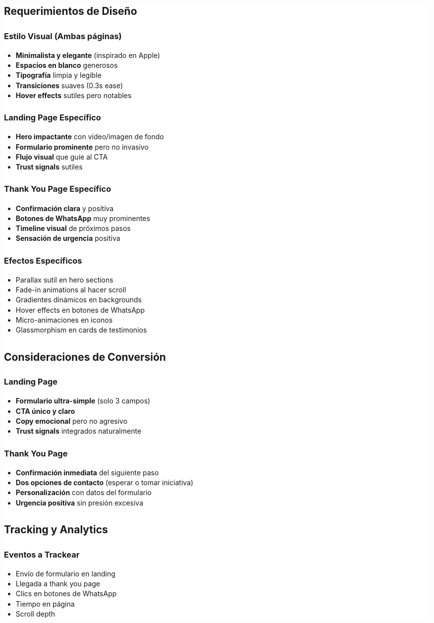 ## Requerimientos de Diseño

### Estilo Visual (Ambas páginas)
- **Minimalista y elegante** (inspirado en Apple)
- **Espacios en blanco** generosos
- **Tipografía** limpia y legible
- **Transiciones** suaves (0.3s ease)
- **Hover effects** sutiles pero notables

### Landing Page Específico
- **Hero impactante** con video/imagen de fondo
- **Formulario prominente** pero no invasivo
- **Flujo visual** que guíe al CTA
- **Trust signals** sutiles

### Thank You Page Específico
- **Confirmación clara** y positiva
- **Botones de WhatsApp** muy prominentes
- **Timeline visual** de próximos pasos
- **Sensación de urgencia** positiva

### Efectos Específicos
- Parallax sutil en hero sections
- Fade-in animations al hacer scroll
- Gradientes dinámicos en backgrounds
- Hover effects en botones de WhatsApp
- Micro-animaciones en iconos
- Glassmorphism en cards de testimonios

## Consideraciones de Conversión

### Landing Page
- **Formulario ultra-simple** (solo 3 campos)
- **CTA único y claro** 
- **Copy emocional** pero no agresivo
- **Trust signals** integrados naturalmente

### Thank You Page
- **Confirmación inmediata** del siguiente paso
- **Dos opciones de contacto** (esperar o tomar iniciativa)
- **Personalización** con datos del formulario
- **Urgencia positiva** sin presión excesiva

## Tracking y Analytics

### Eventos a Trackear
- Envío de formulario en landing
- Llegada a thank you page
- Clics en botones de WhatsApp
- Tiempo en página
- Scroll depth

